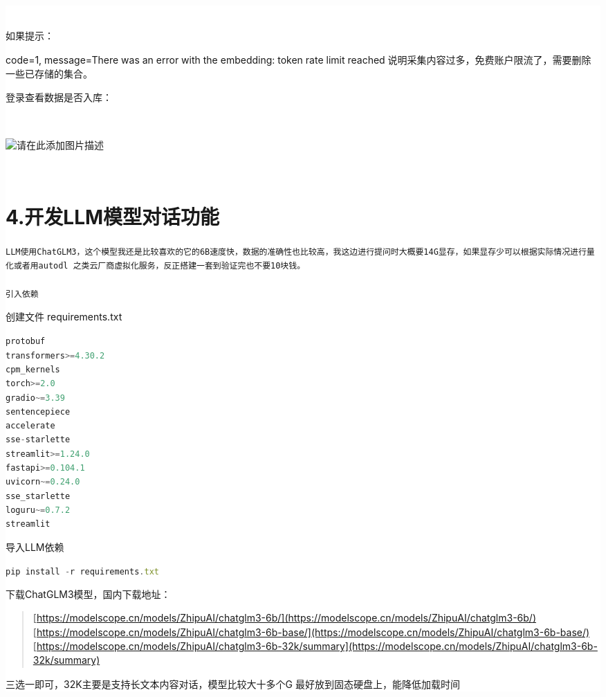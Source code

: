 ​

如果提示：

code=1, message=There was an error with the embedding: token rate limit reached 说明采集内容过多，免费账户限流了，需要删除一些已存储的集合。

登录查看数据是否入库：

​

![请在此添加图片描述](https://developer.qcloudimg.com/http-save/yehe-admin/f16e3ec477b508691d48794dab6983cd.png?qc_blockWidth=657&qc_blockHeight=318)

​

# 4.开发LLM模型对话功能

    LLM使用ChatGLM3，这个模型我还是比较喜欢的它的6B速度快，数据的准确性也比较高，我这边进行提问时大概要14G显存，如果显存少可以根据实际情况进行量化或者用autodl 之类云厂商虚拟化服务，反正搭建一套到验证完也不要10块钱。

    引入依赖

创建文件  requirements.txt

```js
protobuf
transformers>=4.30.2
cpm_kernels
torch>=2.0
gradio~=3.39
sentencepiece
accelerate
sse-starlette
streamlit>=1.24.0
fastapi>=0.104.1
uvicorn~=0.24.0
sse_starlette
loguru~=0.7.2
streamlit
```

导入LLM依赖

```js
pip install -r requirements.txt
```

下载ChatGLM3模型，国内下载地址：

> [https://modelscope.cn/models/ZhipuAI/chatglm3-6b/](https://modelscope.cn/models/ZhipuAI/chatglm3-6b/)
> [https://modelscope.cn/models/ZhipuAI/chatglm3-6b-base/](https://modelscope.cn/models/ZhipuAI/chatglm3-6b-base/)
> [https://modelscope.cn/models/ZhipuAI/chatglm3-6b-32k/summary](https://modelscope.cn/models/ZhipuAI/chatglm3-6b-32k/summary)

三选一即可，32K主要是支持长文本内容对话，模型比较大十多个G 最好放到固态硬盘上，能降低加载时间
